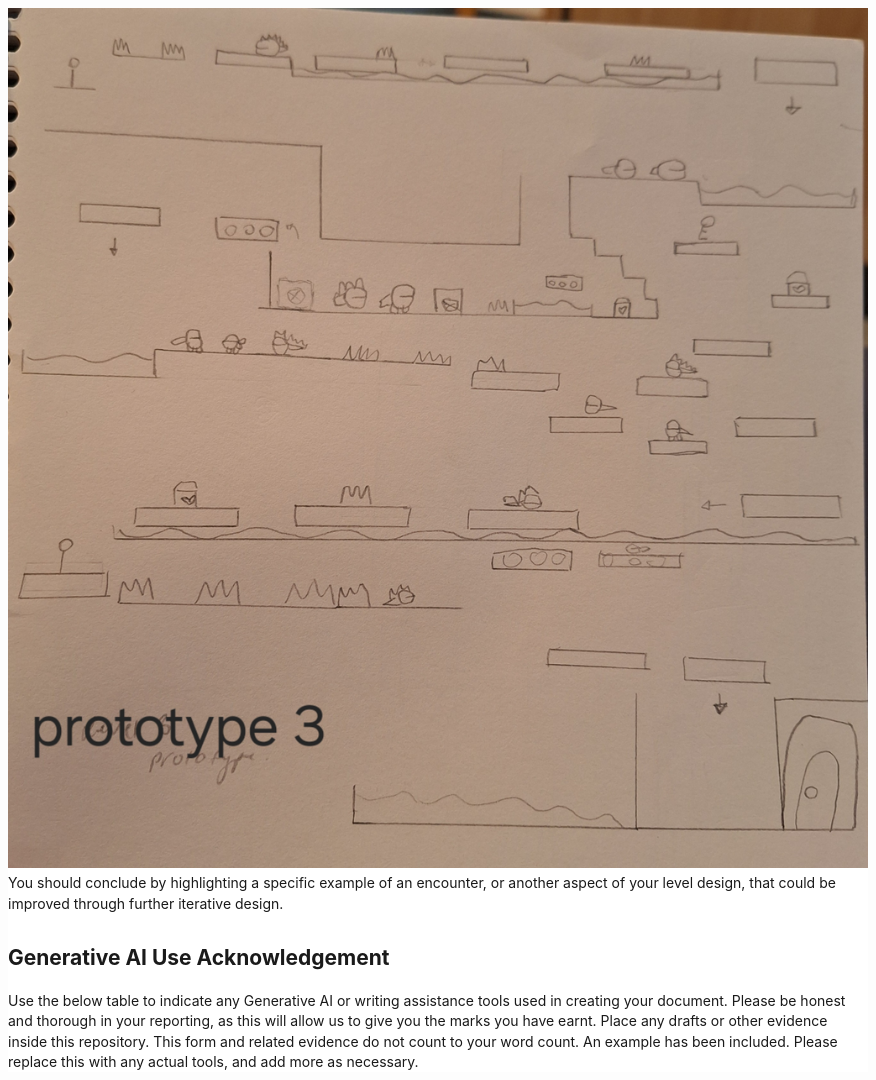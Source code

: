 ![Illistration of begining idea for section 3](DocImages/Pro3.jpg)
You should conclude by highlighting a specific example of an encounter, or another aspect of your level design, that could be improved through further iterative design.

## Generative AI Use Acknowledgement

Use the below table to indicate any Generative AI or writing assistance tools used in creating your document. Please be honest and thorough in your reporting, as this will allow us to give you the marks you have earnt. Place any drafts or other evidence inside this repository. This form and related evidence do not count to your word count.
An example has been included. Please replace this with any actual tools, and add more as necessary.
